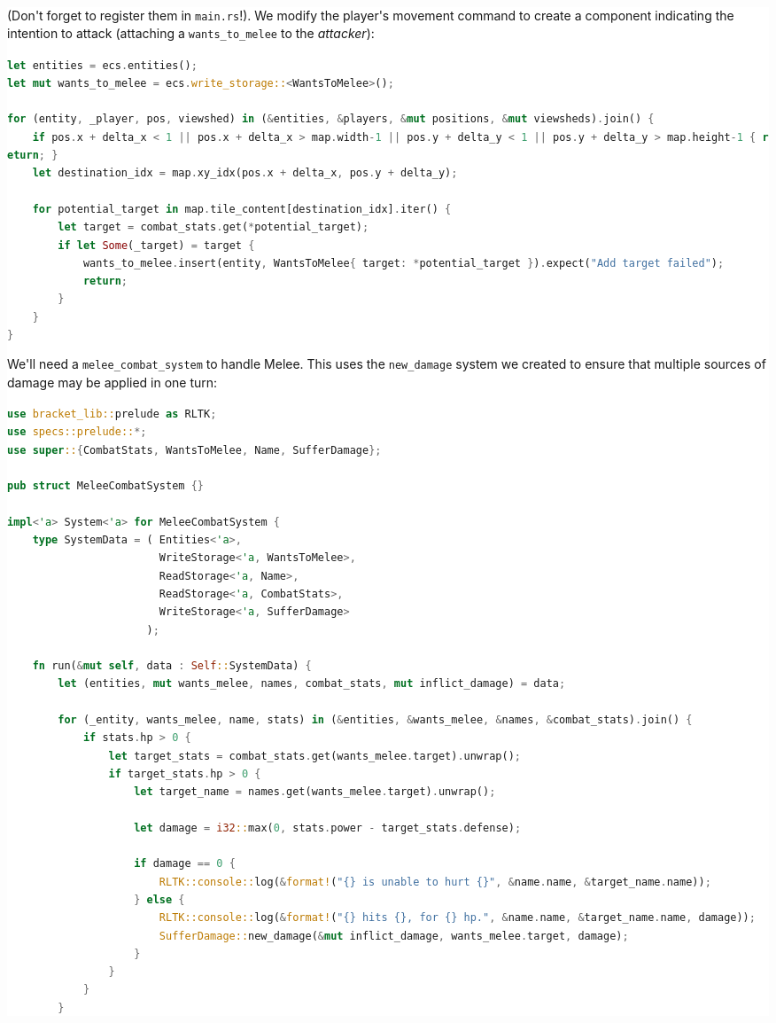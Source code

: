 (Don't forget to register them in `main.rs`!). We modify the player's movement command to create a component indicating the intention to attack (attaching a `wants_to_melee` to the _attacker_):

```rust
let entities = ecs.entities();
let mut wants_to_melee = ecs.write_storage::<WantsToMelee>();

for (entity, _player, pos, viewshed) in (&entities, &players, &mut positions, &mut viewsheds).join() {
    if pos.x + delta_x < 1 || pos.x + delta_x > map.width-1 || pos.y + delta_y < 1 || pos.y + delta_y > map.height-1 { return; }
    let destination_idx = map.xy_idx(pos.x + delta_x, pos.y + delta_y);

    for potential_target in map.tile_content[destination_idx].iter() {
        let target = combat_stats.get(*potential_target);
        if let Some(_target) = target {
            wants_to_melee.insert(entity, WantsToMelee{ target: *potential_target }).expect("Add target failed");
            return;
        }
    }
}
```

We'll need a `melee_combat_system` to handle Melee. This uses the `new_damage` system we created to ensure that multiple sources of damage may be applied in one turn:

```rust
use bracket_lib::prelude as RLTK;
use specs::prelude::*;
use super::{CombatStats, WantsToMelee, Name, SufferDamage};

pub struct MeleeCombatSystem {}

impl<'a> System<'a> for MeleeCombatSystem {
    type SystemData = ( Entities<'a>,
                        WriteStorage<'a, WantsToMelee>,
                        ReadStorage<'a, Name>,
                        ReadStorage<'a, CombatStats>,
                        WriteStorage<'a, SufferDamage>
                      );

    fn run(&mut self, data : Self::SystemData) {
        let (entities, mut wants_melee, names, combat_stats, mut inflict_damage) = data;

        for (_entity, wants_melee, name, stats) in (&entities, &wants_melee, &names, &combat_stats).join() {
            if stats.hp > 0 {
                let target_stats = combat_stats.get(wants_melee.target).unwrap();
                if target_stats.hp > 0 {
                    let target_name = names.get(wants_melee.target).unwrap();

                    let damage = i32::max(0, stats.power - target_stats.defense);

                    if damage == 0 {
                        RLTK::console::log(&format!("{} is unable to hurt {}", &name.name, &target_name.name));
                    } else {
                        RLTK::console::log(&format!("{} hits {}, for {} hp.", &name.name, &target_name.name, damage));
                        SufferDamage::new_damage(&mut inflict_damage, wants_melee.target, damage);
                    }
                }
            }
        }
```